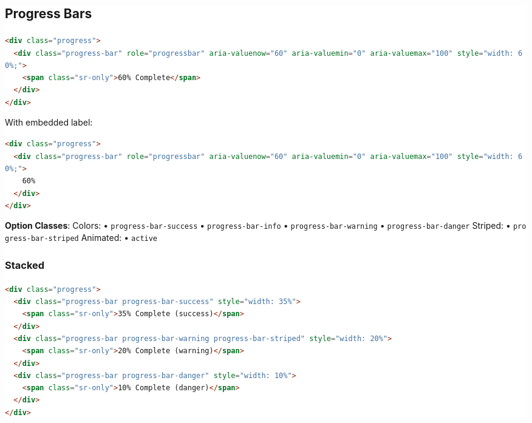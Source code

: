 ## Progress Bars
```html
<div class="progress">
  <div class="progress-bar" role="progressbar" aria-valuenow="60" aria-valuemin="0" aria-valuemax="100" style="width: 60%;">
    <span class="sr-only">60% Complete</span>
  </div>
</div>
```
With embedded label:
```html
<div class="progress">
  <div class="progress-bar" role="progressbar" aria-valuenow="60" aria-valuemin="0" aria-valuemax="100" style="width: 60%;">
    60%
  </div>
</div>
```
**Option Classes**:
Colors:
•	`progress-bar-success`
•	`progress-bar-info`
•	`progress-bar-warning`
•	`progress-bar-danger`
Striped:
•	`progress-bar-striped`
Animated:
•	`active`

### Stacked
```html
<div class="progress">
  <div class="progress-bar progress-bar-success" style="width: 35%">
    <span class="sr-only">35% Complete (success)</span>
  </div>
  <div class="progress-bar progress-bar-warning progress-bar-striped" style="width: 20%">
    <span class="sr-only">20% Complete (warning)</span>
  </div>
  <div class="progress-bar progress-bar-danger" style="width: 10%">
    <span class="sr-only">10% Complete (danger)</span>
  </div>
</div>
```

